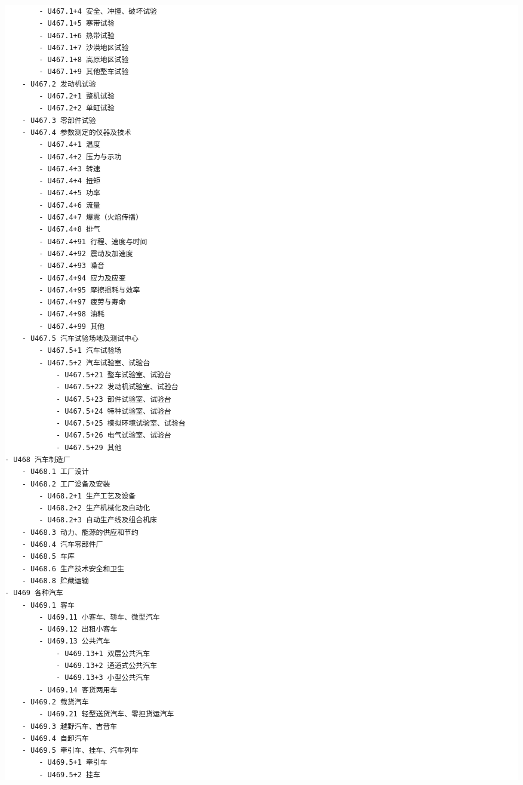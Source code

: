 			- U467.1+4 安全、冲撞、破坏试验
			- U467.1+5 寒带试验
			- U467.1+6 热带试验
			- U467.1+7 沙漠地区试验
			- U467.1+8 高原地区试验
			- U467.1+9 其他整车试验
		- U467.2 发动机试验
			- U467.2+1 整机试验
			- U467.2+2 单缸试验
		- U467.3 零部件试验
		- U467.4 参数测定的仪器及技术
			- U467.4+1 温度
			- U467.4+2 压力与示功
			- U467.4+3 转速
			- U467.4+4 扭矩
			- U467.4+5 功率
			- U467.4+6 流量
			- U467.4+7 爆震（火焰传播）
			- U467.4+8 排气
			- U467.4+91 行程、速度与时间
			- U467.4+92 震动及加速度
			- U467.4+93 噪音
			- U467.4+94 应力及应变
			- U467.4+95 摩擦损耗与效率
			- U467.4+97 疲劳与寿命
			- U467.4+98 油耗
			- U467.4+99 其他
		- U467.5 汽车试验场地及测试中心
			- U467.5+1 汽车试验场
			- U467.5+2 汽车试验室、试验台
				- U467.5+21 整车试验室、试验台
				- U467.5+22 发动机试验室、试验台
				- U467.5+23 部件试验室、试验台
				- U467.5+24 特种试验室、试验台
				- U467.5+25 模拟环境试验室、试验台
				- U467.5+26 电气试验室、试验台
				- U467.5+29 其他
	- U468 汽车制造厂
		- U468.1 工厂设计
		- U468.2 工厂设备及安装
			- U468.2+1 生产工艺及设备
			- U468.2+2 生产机械化及自动化
			- U468.2+3 自动生产线及组合机床
		- U468.3 动力、能源的供应和节约
		- U468.4 汽车零部件厂
		- U468.5 车库
		- U468.6 生产技术安全和卫生
		- U468.8 贮藏运输
	- U469 各种汽车
		- U469.1 客车
			- U469.11 小客车、轿车、微型汽车
			- U469.12 出租小客车
			- U469.13 公共汽车
				- U469.13+1 双层公共汽车
				- U469.13+2 通道式公共汽车
				- U469.13+3 小型公共汽车
			- U469.14 客货两用车
		- U469.2 载货汽车
			- U469.21 轻型送货汽车、零担货运汽车
		- U469.3 越野汽车、吉普车
		- U469.4 自卸汽车
		- U469.5 牵引车、挂车、汽车列车
			- U469.5+1 牵引车
			- U469.5+2 挂车